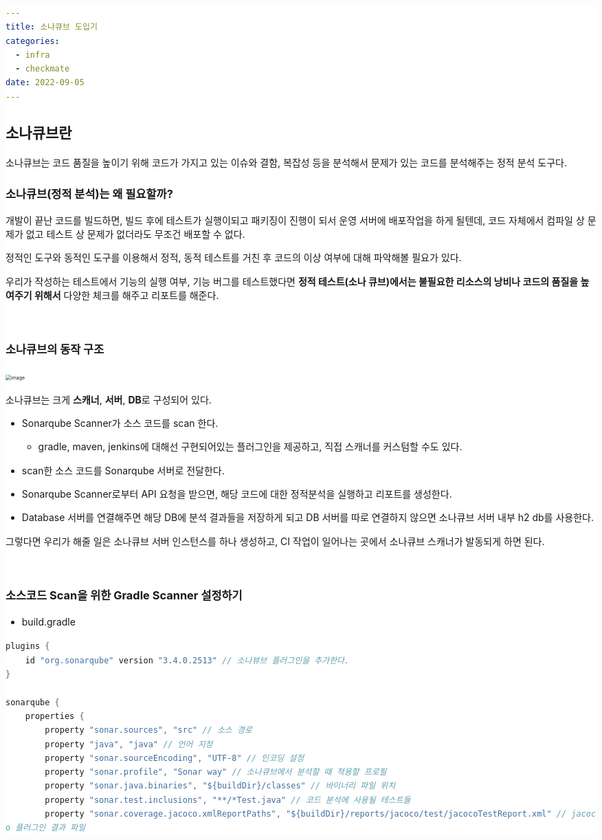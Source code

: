 ```yaml
---
title: 소나큐브 도입기
categories:
  - infra
  - checkmate
date: 2022-09-05
---
```


## 소나큐브란

소나큐브는 코드 품질을 높이기 위해 코드가 가지고 있는 이슈와 결함, 복잡성 등을 분석해서 문제가 있는 코드를 분석해주는 정적 분석 도구다.



### 소나큐브(정적 분석)는 왜 필요할까?

개발이 끝난 코드를 빌드하면, 빌드 후에 테스트가 실행이되고 패키징이 진행이 되서 운영 서버에 배포작업을 하게 될텐데, 코드 자체에서 컴파일 상 문제가 없고 테스트 상 문제가 없더라도 무조건 배포할 수 없다.

정적인 도구와 동적인 도구를 이용해서 정적, 동적 테스트를 거친 후 코드의 이상 여부에 대해 파악해볼 필요가 있다.

우리가 작성하는 테스트에서 기능의 실행 여부, 기능 버그를 테스트했다면 **정적 테스트(소나 큐브)에서는 불필요한 리소스의 낭비나 코드의 품질을 높여주기 위해서** 다양한 체크를 해주고 리포트를 해준다.



<br/> 

### 소나큐브의 동작 구조

<img src="https://user-images.githubusercontent.com/67885363/198865679-f9590e39-4c1d-4d88-aa74-ecc5ae45deae.png" alt="image" style="zoom: 50%;" />

소나큐브는 크게 **스캐너**, **서버**, **DB**로 구성되어 있다.

- Sonarqube Scanner가 소스 코드를 scan 한다.
  - gradle, maven, jenkins에 대해선 구현되어있는 플러그인을 제공하고, 직접 스캐너를 커스텀할 수도 있다.

- scan한 소스 코드를 Sonarqube 서버로 전달한다.
- Sonarqube Scanner로부터 API 요청을 받으면, 해당 코드에 대한 정적분석을 실행하고 리포트를 생성한다.
- Database 서버를 연결해주면 해당 DB에 분석 결과들을 저장하게 되고 DB 서버를 따로 연결하지 않으면 소나큐브 서버 내부 h2 db를 사용한다.



그렇다면 우리가 해줄 일은 소나큐브 서버 인스턴스를 하나 생성하고, CI 작업이 일어나는 곳에서 소나큐브 스캐너가 발동되게 하면 된다.



<br/>



### 소스코드 Scan을 위한 Gradle Scanner 설정하기

- build.gradle 

```java
plugins {
	id "org.sonarqube" version "3.4.0.2513" // 소나뷰브 플러그인을 추가한다.
}

sonarqube {
    properties {
        property "sonar.sources", "src" // 소스 경로 
        property "java", "java" // 언어 지정 
        property "sonar.sourceEncoding", "UTF-8" // 인코딩 설정
        property "sonar.profile", "Sonar way" // 소나큐브에서 분석할 때 적용할 프로필
        property "sonar.java.binaries", "${buildDir}/classes" // 바이너리 파일 위치
        property "sonar.test.inclusions", "**/*Test.java" // 코드 분석에 사용될 테스트들
        property "sonar.coverage.jacoco.xmlReportPaths", "${buildDir}/reports/jacoco/test/jacocoTestReport.xml" // jacoco 플러그인 결과 파일 
```